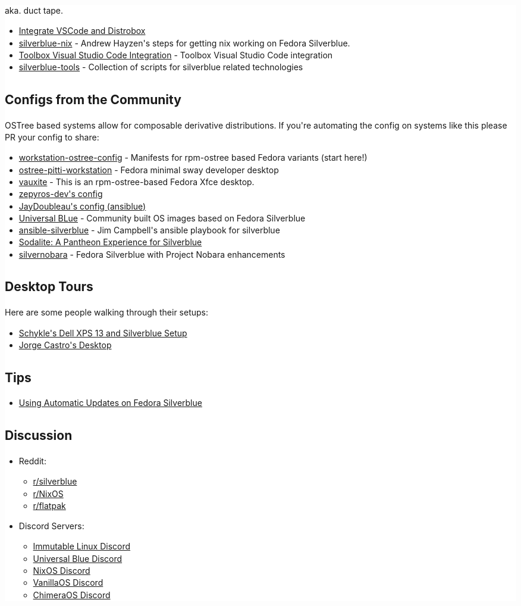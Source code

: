 aka. duct tape.

- [Integrate VSCode and Distrobox](https://distrobox.privatedns.org/posts/integrate_vscode_distrobox.html)
- [silverblue-nix](https://gitlab.com/ahayzen/silverblue-nix) - Andrew Hayzen's steps for getting nix working on Fedora Silverblue.
- [Toolbox Visual Studio Code Integration](https://github.com/owtaylor/toolbox-vscode) -  Toolbox Visual Studio Code integration
- [silverblue-tools](https://github.com/A6GibKm/silverblue-tools) - Collection of scripts for silverblue related technologies

## Configs from the Community

OSTree based systems allow for composable derivative distributions.
If you're automating the config on systems like this please PR your config to share:

- [workstation-ostree-config](https://pagure.io/workstation-ostree-config) - Manifests for rpm-ostree based Fedora variants (start here!)
- [ostree-pitti-workstation](https://github.com/martinpitt/ostree-pitti-workstation) - Fedora minimal sway developer desktop
- [vauxite](https://github.com/hyperreal64/vauxite) - This is an rpm-ostree-based Fedora Xfce desktop.
- [zepyros-dev's config](https://github.com/zephyros-dev/silverblue-config)
- [JayDoubleau's config (ansiblue)](https://github.com/JayDoubleu/ansiblue)
- [Universal BLue](https://github.com/ublue-os) - Community built OS images based on Fedora Silverblue
- [ansible-silverblue](https://github.com/j1mc/ansible-silverblue) - Jim Campbell's ansible playbook for silverblue
- [Sodalite: A Pantheon Experience for Silverblue](https://github.com/electricduck/sodalite)
- [silvernobara](https://github.com/VinnyVynce/silvernobara) - Fedora Silverblue with Project Nobara enhancements

## Desktop Tours

Here are some people walking through their setups:

- [Schykle's Dell XPS 13 and Silverblue Setup](https://www.youtube.com/watch?v=CeiPUxLf-dQ)
- [Jorge Castro's Desktop](https://www.youtube.com/watch?v=PM5exNztbXE)

## Tips

- [Using Automatic Updates on Fedora Silverblue](https://miabbott.github.io/2018/06/13/rpm-ostree-automatic-updates.html)

## Discussion

- Reddit:
	- [r/silverblue](https://www.reddit.com/r/silverblue/)
	- [r/NixOS](https://www.reddit.com/r/NixOS/)
	- [r/flatpak](https://www.reddit.com/r/flatpak/)

- Discord Servers:
	- [Immutable Linux Discord](https://discord.gg/N4mswFw6ds)
	- [Universal Blue Discord](https://discord.gg/Xsk7n54fFY)
	- [NixOS Discord](https://discord.gg/RbvHtGa)
	- [VanillaOS Discord](https://discord.gg/vanilla-os-1023243680829681704)
	- [ChimeraOS Discord](https://discord.gg/rgB8utyteK)
